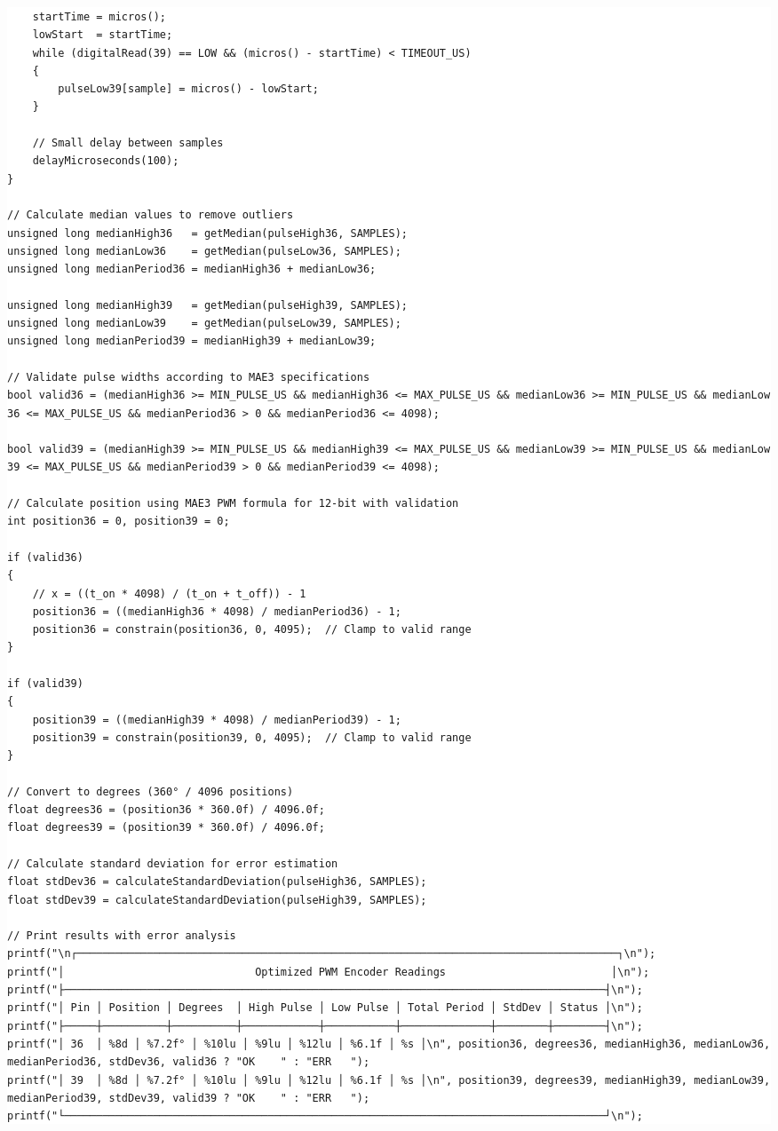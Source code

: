         startTime = micros();
        lowStart  = startTime;
        while (digitalRead(39) == LOW && (micros() - startTime) < TIMEOUT_US)
        {
            pulseLow39[sample] = micros() - lowStart;
        }

        // Small delay between samples
        delayMicroseconds(100);
    }

    // Calculate median values to remove outliers
    unsigned long medianHigh36   = getMedian(pulseHigh36, SAMPLES);
    unsigned long medianLow36    = getMedian(pulseLow36, SAMPLES);
    unsigned long medianPeriod36 = medianHigh36 + medianLow36;

    unsigned long medianHigh39   = getMedian(pulseHigh39, SAMPLES);
    unsigned long medianLow39    = getMedian(pulseLow39, SAMPLES);
    unsigned long medianPeriod39 = medianHigh39 + medianLow39;

    // Validate pulse widths according to MAE3 specifications
    bool valid36 = (medianHigh36 >= MIN_PULSE_US && medianHigh36 <= MAX_PULSE_US && medianLow36 >= MIN_PULSE_US && medianLow36 <= MAX_PULSE_US && medianPeriod36 > 0 && medianPeriod36 <= 4098);

    bool valid39 = (medianHigh39 >= MIN_PULSE_US && medianHigh39 <= MAX_PULSE_US && medianLow39 >= MIN_PULSE_US && medianLow39 <= MAX_PULSE_US && medianPeriod39 > 0 && medianPeriod39 <= 4098);

    // Calculate position using MAE3 PWM formula for 12-bit with validation
    int position36 = 0, position39 = 0;

    if (valid36)
    {
        // x = ((t_on * 4098) / (t_on + t_off)) - 1
        position36 = ((medianHigh36 * 4098) / medianPeriod36) - 1;
        position36 = constrain(position36, 0, 4095);  // Clamp to valid range
    }

    if (valid39)
    {
        position39 = ((medianHigh39 * 4098) / medianPeriod39) - 1;
        position39 = constrain(position39, 0, 4095);  // Clamp to valid range
    }

    // Convert to degrees (360° / 4096 positions)
    float degrees36 = (position36 * 360.0f) / 4096.0f;
    float degrees39 = (position39 * 360.0f) / 4096.0f;

    // Calculate standard deviation for error estimation
    float stdDev36 = calculateStandardDeviation(pulseHigh36, SAMPLES);
    float stdDev39 = calculateStandardDeviation(pulseHigh39, SAMPLES);

    // Print results with error analysis
    printf("\n┌─────────────────────────────────────────────────────────────────────────────────────┐\n");
    printf("│                              Optimized PWM Encoder Readings                          │\n");
    printf("├─────────────────────────────────────────────────────────────────────────────────────┤\n");
    printf("│ Pin │ Position │ Degrees  │ High Pulse │ Low Pulse │ Total Period │ StdDev │ Status │\n");
    printf("├─────┼──────────┼──────────┼────────────┼───────────┼──────────────┼────────┼────────┤\n");
    printf("│ 36  │ %8d │ %7.2f° │ %10lu │ %9lu │ %12lu │ %6.1f │ %s │\n", position36, degrees36, medianHigh36, medianLow36, medianPeriod36, stdDev36, valid36 ? "OK    " : "ERR   ");
    printf("│ 39  │ %8d │ %7.2f° │ %10lu │ %9lu │ %12lu │ %6.1f │ %s │\n", position39, degrees39, medianHigh39, medianLow39, medianPeriod39, stdDev39, valid39 ? "OK    " : "ERR   ");
    printf("└─────────────────────────────────────────────────────────────────────────────────────┘\n");